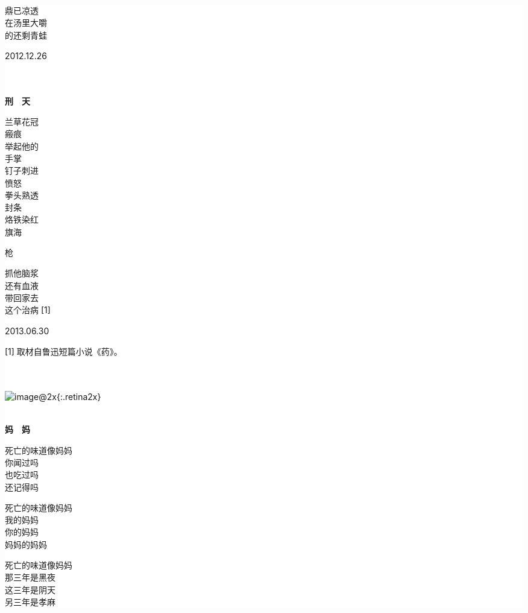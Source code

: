 鼎已凉透  
在汤里大嚼  
的还剩青蛙

2012.12.26
&emsp;  
&emsp;  
&emsp; 

**刑&emsp;天**

兰草花冠  
瘢痕  
举起他的  
手掌  
钉子刺进  
愤怒  
拳头熟透  
封条  
烙铁染红  
旗海

枪

抓他脑浆  
还有血液  
带回家去  
这个治病 [1]

2013.06.30

[1] 取材自鲁迅短篇小说《药》。
&emsp;  
&emsp;  
&emsp; 

![image@2x](https://i.loli.net/2019/02/01/5c53aa932e374.jpg){:.retina2x}
&emsp;  
&emsp; 

**妈&emsp;妈**

死亡的味道像妈妈  
你闻过吗  
也吃过吗  
还记得吗

死亡的味道像妈妈  
我的妈妈  
你的妈妈  
妈妈的妈妈

死亡的味道像妈妈  
那三年是黑夜  
这三年是阴天  
另三年是孝麻
